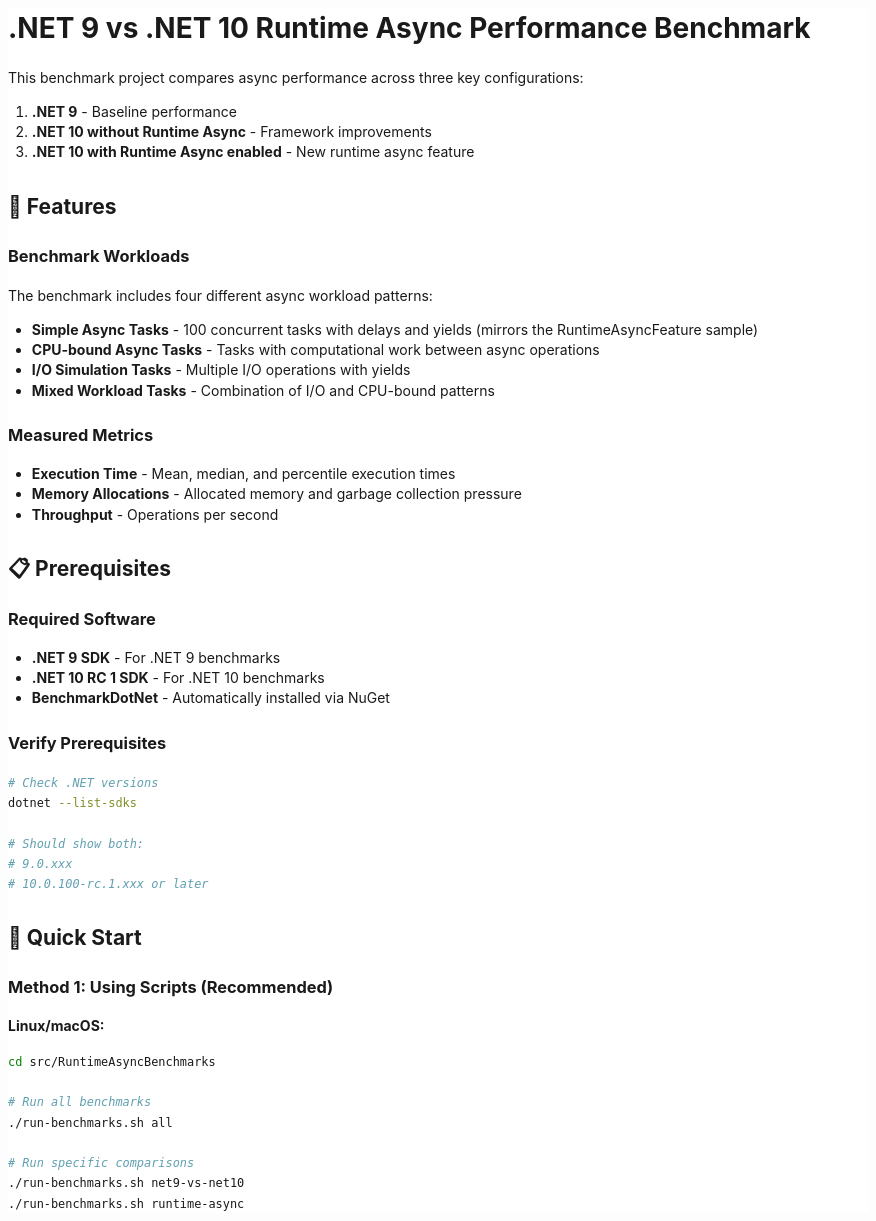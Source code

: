 # .NET 9 vs .NET 10 Runtime Async Performance Benchmark

This benchmark project compares async performance across three key configurations:

1. **.NET 9** - Baseline performance
2. **.NET 10 without Runtime Async** - Framework improvements 
3. **.NET 10 with Runtime Async enabled** - New runtime async feature

## 🚀 Features

### Benchmark Workloads

The benchmark includes four different async workload patterns:

- **Simple Async Tasks** - 100 concurrent tasks with delays and yields (mirrors the RuntimeAsyncFeature sample)
- **CPU-bound Async Tasks** - Tasks with computational work between async operations
- **I/O Simulation Tasks** - Multiple I/O operations with yields
- **Mixed Workload Tasks** - Combination of I/O and CPU-bound patterns

### Measured Metrics

- **Execution Time** - Mean, median, and percentile execution times
- **Memory Allocations** - Allocated memory and garbage collection pressure
- **Throughput** - Operations per second

## 📋 Prerequisites

### Required Software

- **.NET 9 SDK** - For .NET 9 benchmarks
- **.NET 10 RC 1 SDK** - For .NET 10 benchmarks
- **BenchmarkDotNet** - Automatically installed via NuGet

### Verify Prerequisites

```bash
# Check .NET versions
dotnet --list-sdks

# Should show both:
# 9.0.xxx
# 10.0.100-rc.1.xxx or later
```

## 🎯 Quick Start

### Method 1: Using Scripts (Recommended)

**Linux/macOS:**
```bash
cd src/RuntimeAsyncBenchmarks

# Run all benchmarks
./run-benchmarks.sh all

# Run specific comparisons
./run-benchmarks.sh net9-vs-net10
./run-benchmarks.sh runtime-async
```
